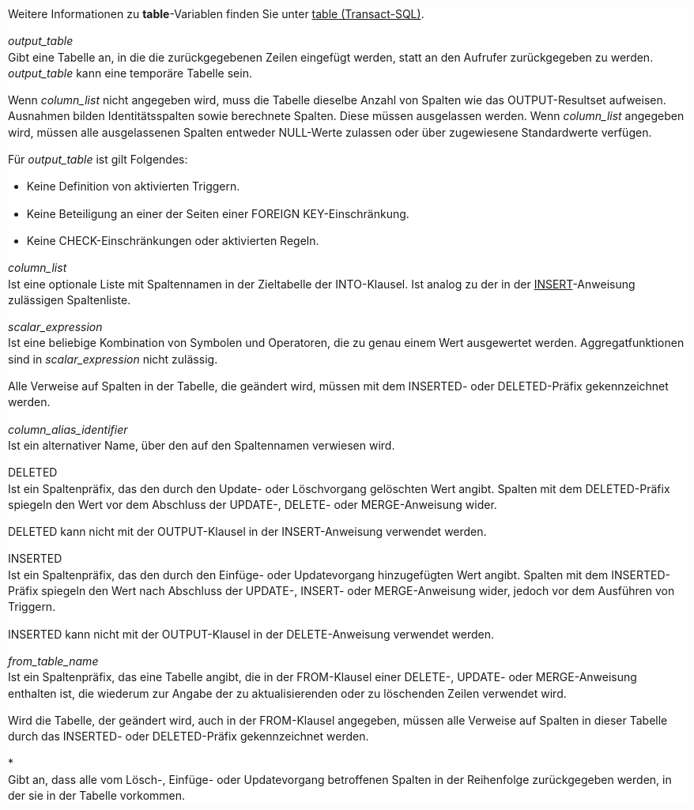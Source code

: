  Weitere Informationen zu **table**-Variablen finden Sie unter [table &#40;Transact-SQL&#41;](../../t-sql/data-types/table-transact-sql.md).  
  
 *output_table*  
 Gibt eine Tabelle an, in die die zurückgegebenen Zeilen eingefügt werden, statt an den Aufrufer zurückgegeben zu werden. *output_table* kann eine temporäre Tabelle sein.  
  
 Wenn *column_list* nicht angegeben wird, muss die Tabelle dieselbe Anzahl von Spalten wie das OUTPUT-Resultset aufweisen. Ausnahmen bilden Identitätsspalten sowie berechnete Spalten. Diese müssen ausgelassen werden. Wenn *column_list* angegeben wird, müssen alle ausgelassenen Spalten entweder NULL-Werte zulassen oder über zugewiesene Standardwerte verfügen.  
  
 Für *output_table* ist gilt Folgendes:  
  
-   Keine Definition von aktivierten Triggern.  
  
-   Keine Beteiligung an einer der Seiten einer FOREIGN KEY-Einschränkung.  
  
-   Keine CHECK-Einschränkungen oder aktivierten Regeln.  
  
*column_list*  
 Ist eine optionale Liste mit Spaltennamen in der Zieltabelle der INTO-Klausel. Ist analog zu der in der [INSERT](../../t-sql/statements/insert-transact-sql.md)-Anweisung zulässigen Spaltenliste.  
  
 *scalar_expression*  
 Ist eine beliebige Kombination von Symbolen und Operatoren, die zu genau einem Wert ausgewertet werden. Aggregatfunktionen sind in *scalar_expression* nicht zulässig.  
  
 Alle Verweise auf Spalten in der Tabelle, die geändert wird, müssen mit dem INSERTED- oder DELETED-Präfix gekennzeichnet werden.  
  
 *column_alias_identifier*  
 Ist ein alternativer Name, über den auf den Spaltennamen verwiesen wird.  
  
 DELETED  
 Ist ein Spaltenpräfix, das den durch den Update- oder Löschvorgang gelöschten Wert angibt. Spalten mit dem DELETED-Präfix spiegeln den Wert vor dem Abschluss der UPDATE-, DELETE- oder MERGE-Anweisung wider.  
  
 DELETED kann nicht mit der OUTPUT-Klausel in der INSERT-Anweisung verwendet werden.  
  
 INSERTED  
 Ist ein Spaltenpräfix, das den durch den Einfüge- oder Updatevorgang hinzugefügten Wert angibt. Spalten mit dem INSERTED-Präfix spiegeln den Wert nach Abschluss der UPDATE-, INSERT- oder MERGE-Anweisung wider, jedoch vor dem Ausführen von Triggern.  
  
 INSERTED kann nicht mit der OUTPUT-Klausel in der DELETE-Anweisung verwendet werden.  
  
 *from_table_name*  
 Ist ein Spaltenpräfix, das eine Tabelle angibt, die in der FROM-Klausel einer DELETE-, UPDATE- oder MERGE-Anweisung enthalten ist, die wiederum zur Angabe der zu aktualisierenden oder zu löschenden Zeilen verwendet wird.  
  
 Wird die Tabelle, der geändert wird, auch in der FROM-Klausel angegeben, müssen alle Verweise auf Spalten in dieser Tabelle durch das INSERTED- oder DELETED-Präfix gekennzeichnet werden.  
  
 \*  
 Gibt an, dass alle vom Lösch-, Einfüge- oder Updatevorgang betroffenen Spalten in der Reihenfolge zurückgegeben werden, in der sie in der Tabelle vorkommen.  
  